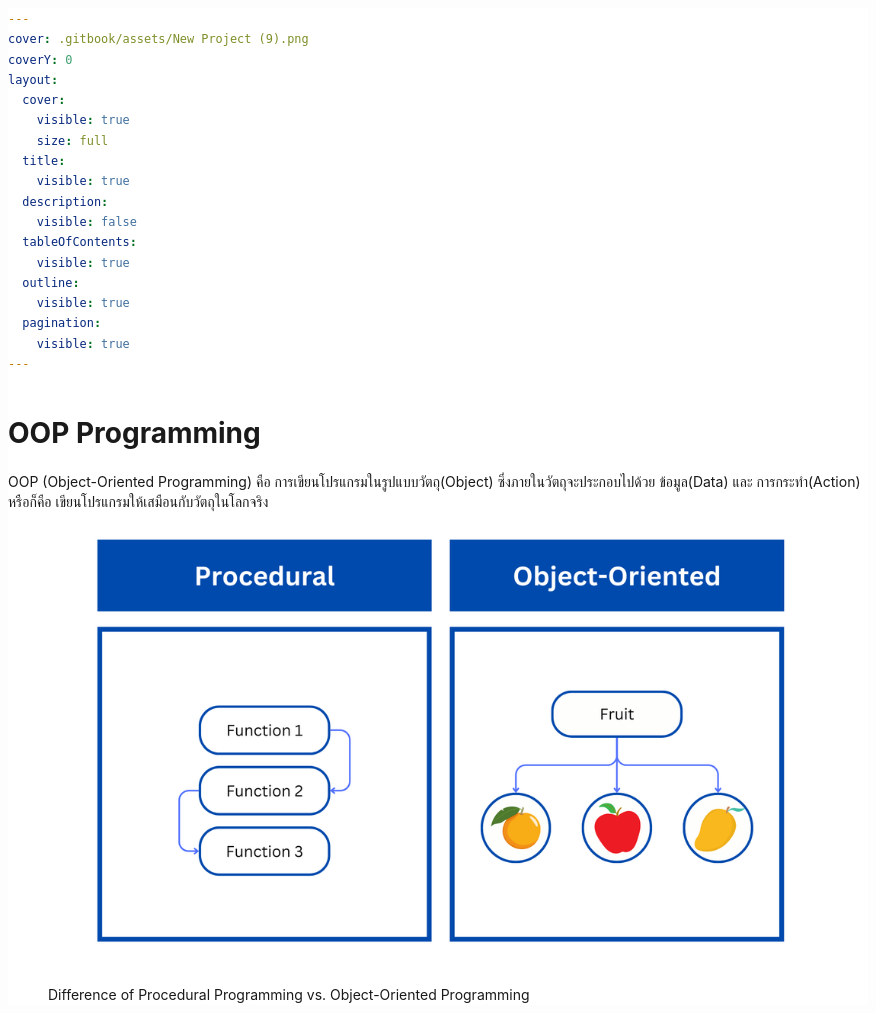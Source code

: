 ```yaml
---
cover: .gitbook/assets/New Project (9).png
coverY: 0
layout:
  cover:
    visible: true
    size: full
  title:
    visible: true
  description:
    visible: false
  tableOfContents:
    visible: true
  outline:
    visible: true
  pagination:
    visible: true
---
```


# OOP Programming

OOP (Object-Oriented Programming) คือ การเขียนโปรแกรมในรูปแบบวัตถุ(Object) ซึ่งภายในวัตถุจะประกอบไปด้วย ข้อมูล(Data) และ การกระทำ(Action) หรือก็คือ เขียนโปรแกรมให้เสมือนกับวัตถุในโลกจริง&#x20;

<figure><img src=".gitbook/assets/Pro (1).png" alt=""><figcaption><p>Difference of Procedural Programming vs. Object-Oriented Programming</p></figcaption></figure>
